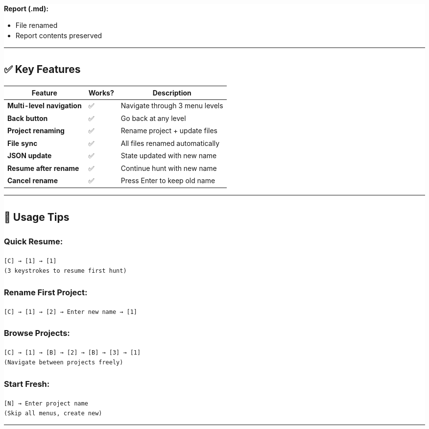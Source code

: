 **Report (.md):**
- File renamed
- Report contents preserved

---

## ✅ Key Features

| Feature | Works? | Description |
|---------|--------|-------------|
| **Multi-level navigation** | ✅ | Navigate through 3 menu levels |
| **Back button** | ✅ | Go back at any level |
| **Project renaming** | ✅ | Rename project + update files |
| **File sync** | ✅ | All files renamed automatically |
| **JSON update** | ✅ | State updated with new name |
| **Resume after rename** | ✅ | Continue hunt with new name |
| **Cancel rename** | ✅ | Press Enter to keep old name |

---

## 🎯 Usage Tips

### **Quick Resume:**
```
[C] → [1] → [1]
(3 keystrokes to resume first hunt)
```

### **Rename First Project:**
```
[C] → [1] → [2] → Enter new name → [1]
```

### **Browse Projects:**
```
[C] → [1] → [B] → [2] → [B] → [3] → [1]
(Navigate between projects freely)
```

### **Start Fresh:**
```
[N] → Enter project name
(Skip all menus, create new)
```

---
